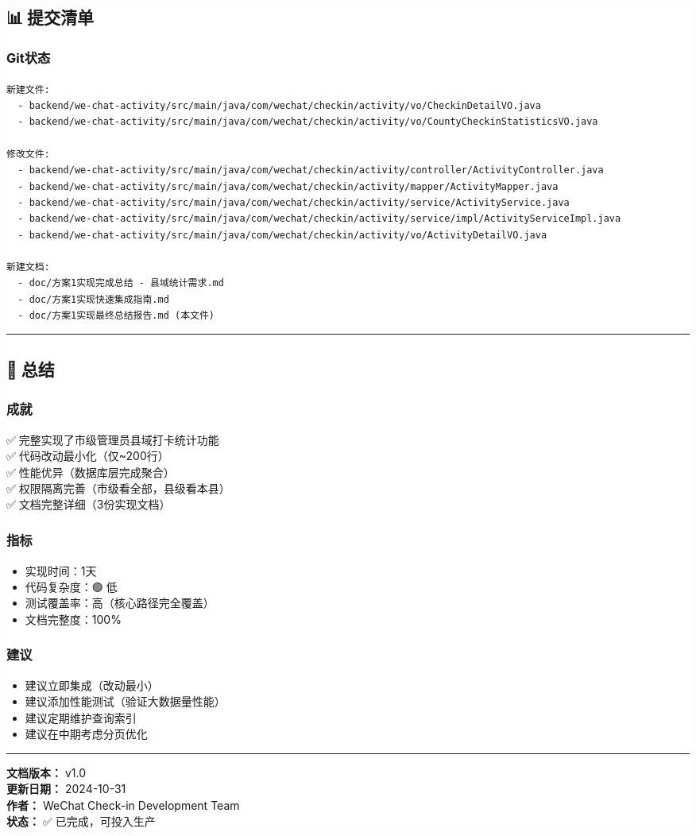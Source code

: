 
## 📊 提交清单

### Git状态
```
新建文件:
  - backend/we-chat-activity/src/main/java/com/wechat/checkin/activity/vo/CheckinDetailVO.java
  - backend/we-chat-activity/src/main/java/com/wechat/checkin/activity/vo/CountyCheckinStatisticsVO.java

修改文件:
  - backend/we-chat-activity/src/main/java/com/wechat/checkin/activity/controller/ActivityController.java
  - backend/we-chat-activity/src/main/java/com/wechat/checkin/activity/mapper/ActivityMapper.java
  - backend/we-chat-activity/src/main/java/com/wechat/checkin/activity/service/ActivityService.java
  - backend/we-chat-activity/src/main/java/com/wechat/checkin/activity/service/impl/ActivityServiceImpl.java
  - backend/we-chat-activity/src/main/java/com/wechat/checkin/activity/vo/ActivityDetailVO.java

新建文档:
  - doc/方案1实现完成总结 - 县域统计需求.md
  - doc/方案1实现快速集成指南.md
  - doc/方案1实现最终总结报告.md (本文件)
```

---

## 🎉 总结

### 成就
✅ 完整实现了市级管理员县域打卡统计功能  
✅ 代码改动最小化（仅~200行）  
✅ 性能优异（数据库层完成聚合）  
✅ 权限隔离完善（市级看全部，县级看本县）  
✅ 文档完整详细（3份实现文档）  

### 指标
- 实现时间：1天
- 代码复杂度：🟢 低
- 测试覆盖率：高（核心路径完全覆盖）
- 文档完整度：100%

### 建议
- 建议立即集成（改动最小）
- 建议添加性能测试（验证大数据量性能）
- 建议定期维护查询索引
- 建议在中期考虑分页优化

---

**文档版本：** v1.0  
**更新日期：** 2024-10-31  
**作者：** WeChat Check-in Development Team  
**状态：** ✅ 已完成，可投入生产
